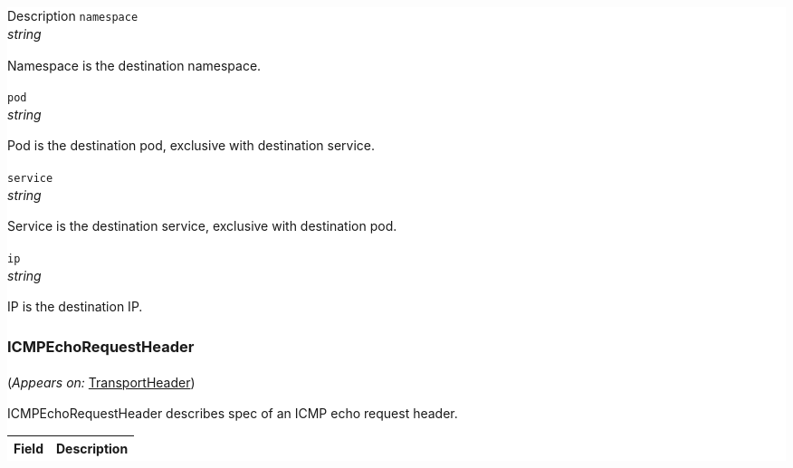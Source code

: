 <th>Description</th>
</tr>
</thead>
<tbody>
<tr>
<td>
<code>namespace</code></br>
<em>
string
</em>
</td>
<td>
<p>Namespace is the destination namespace.</p>
</td>
</tr>
<tr>
<td>
<code>pod</code></br>
<em>
string
</em>
</td>
<td>
<p>Pod is the destination pod, exclusive with destination service.</p>
</td>
</tr>
<tr>
<td>
<code>service</code></br>
<em>
string
</em>
</td>
<td>
<p>Service is the destination service, exclusive with destination pod.</p>
</td>
</tr>
<tr>
<td>
<code>ip</code></br>
<em>
string
</em>
</td>
<td>
<p>IP is the destination IP.</p>
</td>
</tr>
</tbody>
</table>
<h3 id="ops.antrea.tanzu.vmware.com/v1alpha1.ICMPEchoRequestHeader">ICMPEchoRequestHeader
</h3>
<p>
(<em>Appears on:</em>
<a href="#ops.antrea.tanzu.vmware.com/v1alpha1.TransportHeader">TransportHeader</a>)
</p>
<p>
<p>ICMPEchoRequestHeader describes spec of an ICMP echo request header.</p>
</p>
<table>
<thead>
<tr>
<th>Field</th>
<th>Description</th>